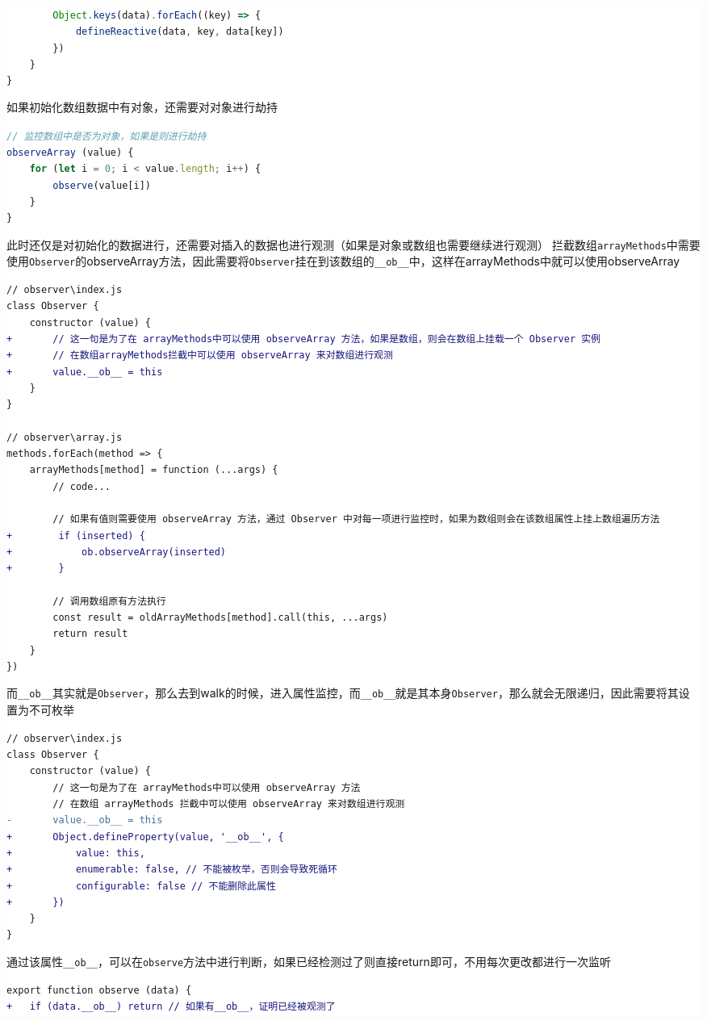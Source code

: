 ```js
        Object.keys(data).forEach((key) => {
            defineReactive(data, key, data[key])
        })
    }
}
```
如果初始化数组数据中有对象，还需要对对象进行劫持
```js
// 监控数组中是否为对象，如果是则进行劫持
observeArray (value) {
    for (let i = 0; i < value.length; i++) {
        observe(value[i])
    }
}
```
此时还仅是对初始化的数据进行，还需要对插入的数据也进行观测（如果是对象或数组也需要继续进行观测）
拦截数组`arrayMethods`中需要使用`Observer`的observeArray方法，因此需要将`Observer`挂在到该数组的`__ob__`中，这样在arrayMethods中就可以使用observeArray
```diff
// observer\index.js
class Observer {
    constructor (value) {
+       // 这一句是为了在 arrayMethods中可以使用 observeArray 方法，如果是数组，则会在数组上挂载一个 Observer 实例
+       // 在数组arrayMethods拦截中可以使用 observeArray 来对数组进行观测
+       value.__ob__ = this
    }
}

// observer\array.js
methods.forEach(method => {
    arrayMethods[method] = function (...args) {
        // code...

        // 如果有值则需要使用 observeArray 方法，通过 Observer 中对每一项进行监控时，如果为数组则会在该数组属性上挂上数组遍历方法
+        if (inserted) {
+            ob.observeArray(inserted)
+        }

        // 调用数组原有方法执行
        const result = oldArrayMethods[method].call(this, ...args)
        return result
    }
})
```
而`__ob__`其实就是`Observer`，那么去到walk的时候，进入属性监控，而`__ob__`就是其本身`Observer`，那么就会无限递归，因此需要将其设置为不可枚举
```diff
// observer\index.js
class Observer {
    constructor (value) {
        // 这一句是为了在 arrayMethods中可以使用 observeArray 方法
        // 在数组 arrayMethods 拦截中可以使用 observeArray 来对数组进行观测
-       value.__ob__ = this
+       Object.defineProperty(value, '__ob__', {
+           value: this,
+           enumerable: false, // 不能被枚举，否则会导致死循环
+           configurable: false // 不能删除此属性
+       })
    }
}
```
通过该属性`__ob__`，可以在`observe`方法中进行判断，如果已经检测过了则直接return即可，不用每次更改都进行一次监听
```diff
export function observe (data) {
+   if (data.__ob__) return // 如果有__ob__，证明已经被观测了
```